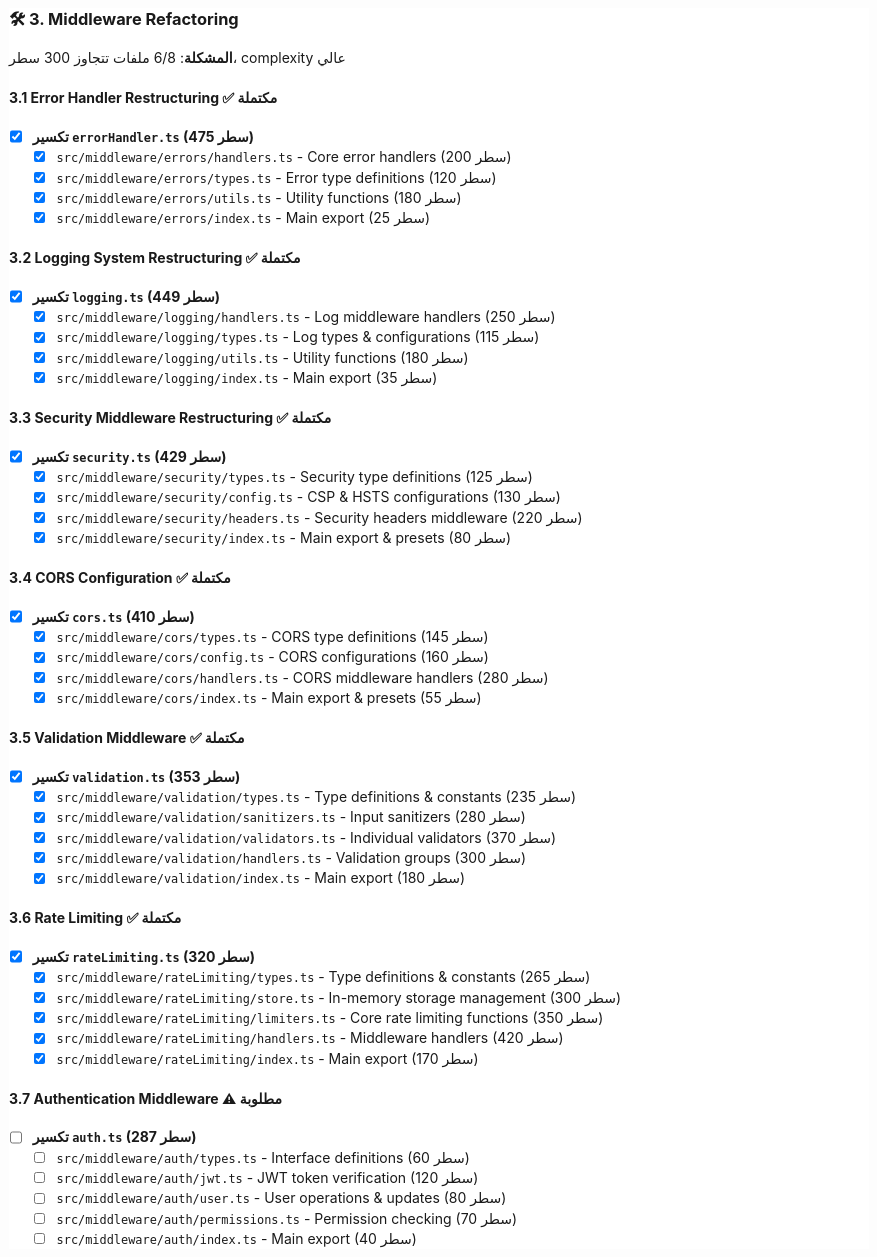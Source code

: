 ### 🛠️ **3. Middleware Refactoring**
**المشكلة**: 6/8 ملفات تتجاوز 300 سطر، complexity عالي

#### **3.1 Error Handler Restructuring** ✅ **مكتملة**
- [x] **تكسير `errorHandler.ts` (475 سطر)**
  - [x] `src/middleware/errors/handlers.ts` - Core error handlers (200 سطر)
  - [x] `src/middleware/errors/types.ts` - Error type definitions (120 سطر)
  - [x] `src/middleware/errors/utils.ts` - Utility functions (180 سطر)
  - [x] `src/middleware/errors/index.ts` - Main export (25 سطر)

#### **3.2 Logging System Restructuring** ✅ **مكتملة**
- [x] **تكسير `logging.ts` (449 سطر)**
  - [x] `src/middleware/logging/handlers.ts` - Log middleware handlers (250 سطر)
  - [x] `src/middleware/logging/types.ts` - Log types & configurations (115 سطر)
  - [x] `src/middleware/logging/utils.ts` - Utility functions (180 سطر)
  - [x] `src/middleware/logging/index.ts` - Main export (35 سطر)

#### **3.3 Security Middleware Restructuring** ✅ **مكتملة**
- [x] **تكسير `security.ts` (429 سطر)**
  - [x] `src/middleware/security/types.ts` - Security type definitions (125 سطر)
  - [x] `src/middleware/security/config.ts` - CSP & HSTS configurations (130 سطر)
  - [x] `src/middleware/security/headers.ts` - Security headers middleware (220 سطر)
  - [x] `src/middleware/security/index.ts` - Main export & presets (80 سطر)

#### **3.4 CORS Configuration** ✅ **مكتملة**
- [x] **تكسير `cors.ts` (410 سطر)**
  - [x] `src/middleware/cors/types.ts` - CORS type definitions (145 سطر)
  - [x] `src/middleware/cors/config.ts` - CORS configurations (160 سطر)
  - [x] `src/middleware/cors/handlers.ts` - CORS middleware handlers (280 سطر)
  - [x] `src/middleware/cors/index.ts` - Main export & presets (55 سطر)

#### **3.5 Validation Middleware** ✅ **مكتملة**
- [x] **تكسير `validation.ts` (353 سطر)**
  - [x] `src/middleware/validation/types.ts` - Type definitions & constants (235 سطر)
  - [x] `src/middleware/validation/sanitizers.ts` - Input sanitizers (280 سطر)
  - [x] `src/middleware/validation/validators.ts` - Individual validators (370 سطر)
  - [x] `src/middleware/validation/handlers.ts` - Validation groups (300 سطر)
  - [x] `src/middleware/validation/index.ts` - Main export (180 سطر)

#### **3.6 Rate Limiting** ✅ **مكتملة**
- [x] **تكسير `rateLimiting.ts` (320 سطر)**
  - [x] `src/middleware/rateLimiting/types.ts` - Type definitions & constants (265 سطر)
  - [x] `src/middleware/rateLimiting/store.ts` - In-memory storage management (300 سطر)
  - [x] `src/middleware/rateLimiting/limiters.ts` - Core rate limiting functions (350 سطر)
  - [x] `src/middleware/rateLimiting/handlers.ts` - Middleware handlers (420 سطر)
  - [x] `src/middleware/rateLimiting/index.ts` - Main export (170 سطر)

#### **3.7 Authentication Middleware** ⚠️ **مطلوبة**
- [ ] **تكسير `auth.ts` (287 سطر)**
  - [ ] `src/middleware/auth/types.ts` - Interface definitions (60 سطر)
  - [ ] `src/middleware/auth/jwt.ts` - JWT token verification (120 سطر)
  - [ ] `src/middleware/auth/user.ts` - User operations & updates (80 سطر)
  - [ ] `src/middleware/auth/permissions.ts` - Permission checking (70 سطر)
  - [ ] `src/middleware/auth/index.ts` - Main export (40 سطر)
